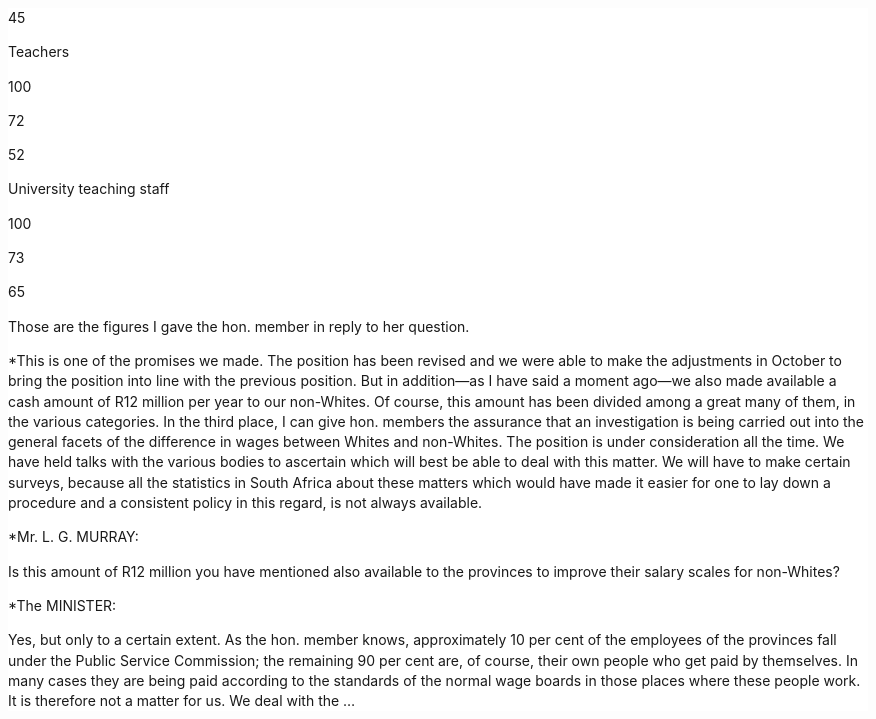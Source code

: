<td><p>45</p></td>

</tr>

<tr>

<td><p>Teachers</p></td>

<td><p>100</p></td>

<td><p>72</p></td>

<td><p>52</p></td>

</tr>

<tr>

<td><p>University teaching staff</p></td>

<td><p>100</p></td>

<td><p>73</p></td>

<td><p>65</p></td>

</tr>

</table>

<p>Those are the figures I gave the hon. member in reply to her question.</p>

<p>*This is one of the promises we made. The position has been revised and we were able to make the adjustments in October to bring the position into line with the previous <span class="col_8581-8582" refersTo="page_1246"/>position. But in addition&#x2014;as I have said a moment ago&#x2014;we also made available a cash amount of R12 million per year to our non-Whites. Of course, this amount has been divided among a great many of them, in the various categories. In the third place, I can give hon. members the assurance that an investigation is being carried out into the general facets of the difference in wages between Whites and non-Whites. The position is under consideration all the time. We have held talks with the various bodies to ascertain which will best be able to deal with this matter. We will have to make certain surveys, because all the statistics in South Africa about these matters which would have made it easier for one to lay down a procedure and a consistent policy in this regard, is not always available.</p>

</speech>

<speech by="#murray">

<from>*Mr. <person refersTo="hansard_za">L. G. MURRAY</person>:</from>

<p>Is this amount of R12 million you have mentioned also available to the provinces to improve their salary scales for non-Whites?</p>

</speech>

<speech by="#minister">

<from>*The <person refersTo="hansard_za">MINISTER</person>:</from>

<p>Yes, but only to a certain extent. As the hon. member knows, approximately 10 per cent of the employees of the provinces fall under the Public Service Commission; the remaining 90 per cent are, of course, their own people who get paid by themselves. In many cases they are being paid according to the standards of the normal wage boards in those places where these people work. It is therefore not a matter for us. We deal with the &#x2026;</p>
